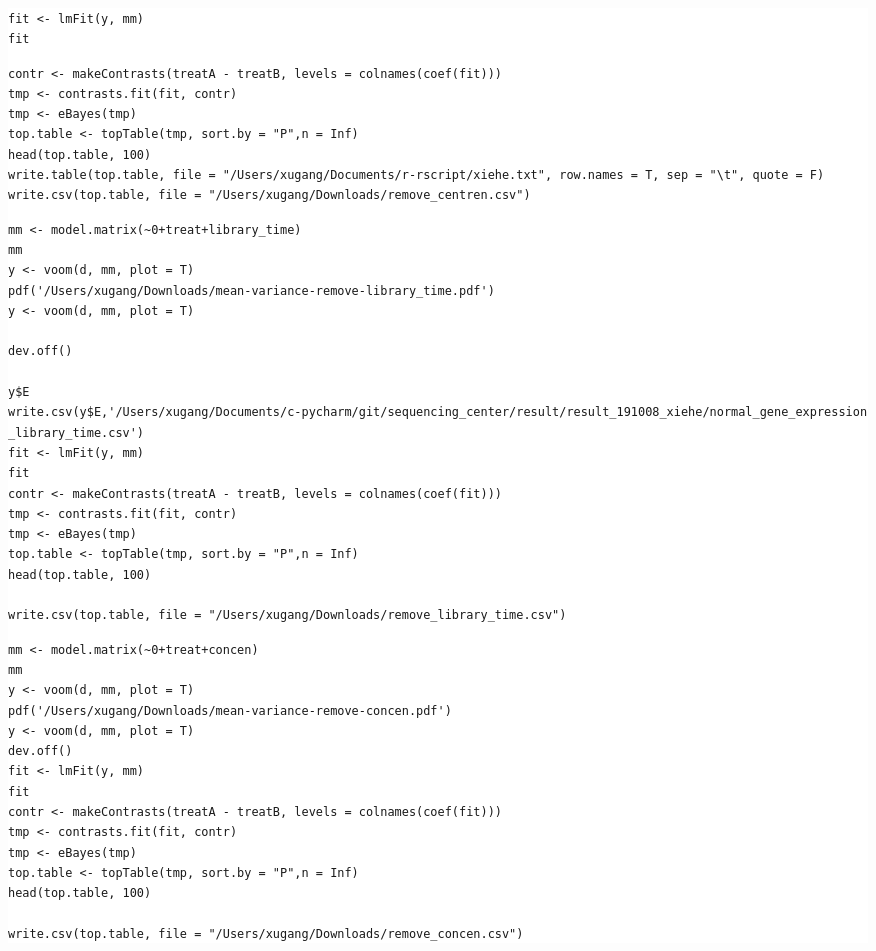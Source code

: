 ```{r}
fit <- lmFit(y, mm)
fit
```

```{r}
contr <- makeContrasts(treatA - treatB, levels = colnames(coef(fit)))
tmp <- contrasts.fit(fit, contr)
tmp <- eBayes(tmp)
top.table <- topTable(tmp, sort.by = "P",n = Inf)
head(top.table, 100)
write.table(top.table, file = "/Users/xugang/Documents/r-rscript/xiehe.txt", row.names = T, sep = "\t", quote = F)
write.csv(top.table, file = "/Users/xugang/Downloads/remove_centren.csv")
```
```{r}
mm <- model.matrix(~0+treat+library_time)
mm
y <- voom(d, mm, plot = T)
pdf('/Users/xugang/Downloads/mean-variance-remove-library_time.pdf')
y <- voom(d, mm, plot = T)

dev.off()

y$E
write.csv(y$E,'/Users/xugang/Documents/c-pycharm/git/sequencing_center/result/result_191008_xiehe/normal_gene_expression_library_time.csv')
fit <- lmFit(y, mm)
fit
contr <- makeContrasts(treatA - treatB, levels = colnames(coef(fit)))
tmp <- contrasts.fit(fit, contr)
tmp <- eBayes(tmp)
top.table <- topTable(tmp, sort.by = "P",n = Inf)
head(top.table, 100)

write.csv(top.table, file = "/Users/xugang/Downloads/remove_library_time.csv")
```
```{r}
mm <- model.matrix(~0+treat+concen)
mm
y <- voom(d, mm, plot = T)
pdf('/Users/xugang/Downloads/mean-variance-remove-concen.pdf')
y <- voom(d, mm, plot = T)
dev.off()
fit <- lmFit(y, mm)
fit
contr <- makeContrasts(treatA - treatB, levels = colnames(coef(fit)))
tmp <- contrasts.fit(fit, contr)
tmp <- eBayes(tmp)
top.table <- topTable(tmp, sort.by = "P",n = Inf)
head(top.table, 100)

write.csv(top.table, file = "/Users/xugang/Downloads/remove_concen.csv")
```
